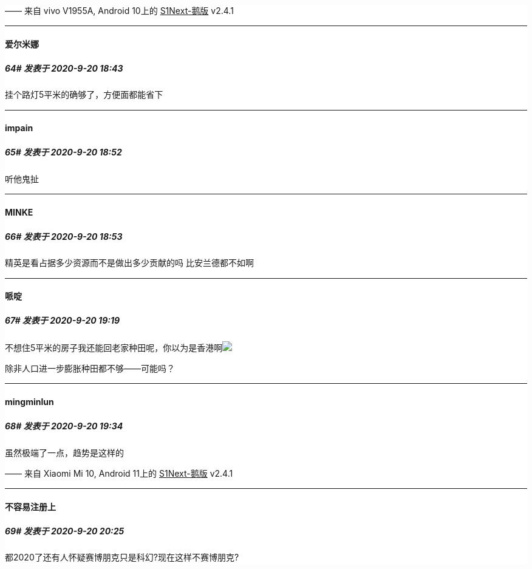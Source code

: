 —— 来自 vivo V1955A, Android 10上的 [S1Next-鹅版](https://github.com/ykrank/S1-Next/releases) v2.4.1


-----

####  爱尔米娜  
##### 64#       发表于 2020-9-20 18:43


挂个路灯5平米的确够了，方便面都能省下


-----

####  impain  
##### 65#       发表于 2020-9-20 18:52


听他鬼扯


-----

####  MINKE  
##### 66#       发表于 2020-9-20 18:53


精英是看占据多少资源而不是做出多少贡献的吗 比安兰德都不如啊


-----

####  哌啶  
##### 67#       发表于 2020-9-20 19:19


不想住5平米的房子我还能回老家种田呢，你以为是香港啊<img src="https://static.saraba1st.com/image/smiley/face2017/048.png" referrerpolicy="no-referrer">

除非人口进一步膨胀种田都不够——可能吗？


-----

####  mingminlun  
##### 68#       发表于 2020-9-20 19:34


虽然极端了一点，趋势是这样的

—— 来自 Xiaomi Mi 10, Android 11上的 [S1Next-鹅版](https://github.com/ykrank/S1-Next/releases) v2.4.1


-----

####  不容易注册上  
##### 69#       发表于 2020-9-20 20:25


都2020了还有人怀疑赛博朋克只是科幻?现在这样不赛博朋克?
